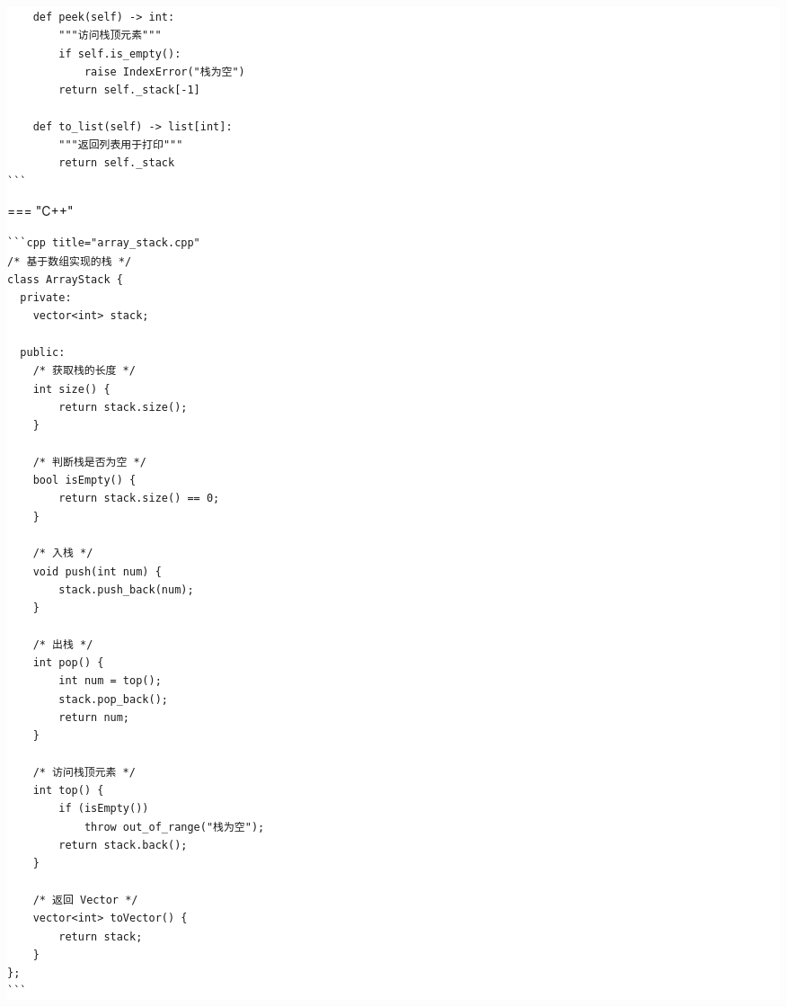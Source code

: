         def peek(self) -> int:
            """访问栈顶元素"""
            if self.is_empty():
                raise IndexError("栈为空")
            return self._stack[-1]

        def to_list(self) -> list[int]:
            """返回列表用于打印"""
            return self._stack
    ```

=== "C++"

    ```cpp title="array_stack.cpp"
    /* 基于数组实现的栈 */
    class ArrayStack {
      private:
        vector<int> stack;

      public:
        /* 获取栈的长度 */
        int size() {
            return stack.size();
        }

        /* 判断栈是否为空 */
        bool isEmpty() {
            return stack.size() == 0;
        }

        /* 入栈 */
        void push(int num) {
            stack.push_back(num);
        }

        /* 出栈 */
        int pop() {
            int num = top();
            stack.pop_back();
            return num;
        }

        /* 访问栈顶元素 */
        int top() {
            if (isEmpty())
                throw out_of_range("栈为空");
            return stack.back();
        }

        /* 返回 Vector */
        vector<int> toVector() {
            return stack;
        }
    };
    ```
